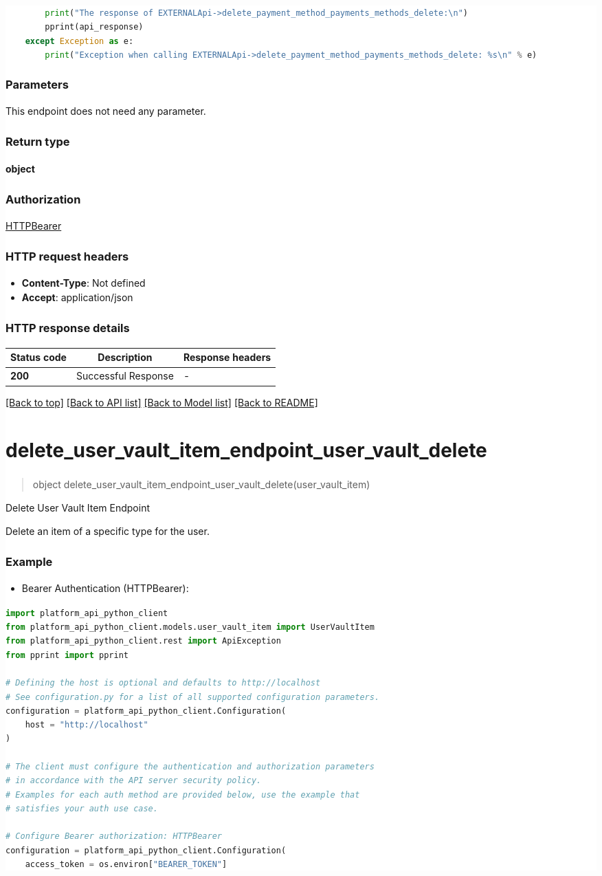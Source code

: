 ```python
        print("The response of EXTERNALApi->delete_payment_method_payments_methods_delete:\n")
        pprint(api_response)
    except Exception as e:
        print("Exception when calling EXTERNALApi->delete_payment_method_payments_methods_delete: %s\n" % e)
```



### Parameters

This endpoint does not need any parameter.

### Return type

**object**

### Authorization

[HTTPBearer](../README.md#HTTPBearer)

### HTTP request headers

 - **Content-Type**: Not defined
 - **Accept**: application/json

### HTTP response details

| Status code | Description | Response headers |
|-------------|-------------|------------------|
**200** | Successful Response |  -  |

[[Back to top]](#) [[Back to API list]](../README.md#documentation-for-api-endpoints) [[Back to Model list]](../README.md#documentation-for-models) [[Back to README]](../README.md)

# **delete_user_vault_item_endpoint_user_vault_delete**
> object delete_user_vault_item_endpoint_user_vault_delete(user_vault_item)

Delete User Vault Item Endpoint

Delete an item of a specific type for the user.

### Example

* Bearer Authentication (HTTPBearer):

```python
import platform_api_python_client
from platform_api_python_client.models.user_vault_item import UserVaultItem
from platform_api_python_client.rest import ApiException
from pprint import pprint

# Defining the host is optional and defaults to http://localhost
# See configuration.py for a list of all supported configuration parameters.
configuration = platform_api_python_client.Configuration(
    host = "http://localhost"
)

# The client must configure the authentication and authorization parameters
# in accordance with the API server security policy.
# Examples for each auth method are provided below, use the example that
# satisfies your auth use case.

# Configure Bearer authorization: HTTPBearer
configuration = platform_api_python_client.Configuration(
    access_token = os.environ["BEARER_TOKEN"]
```